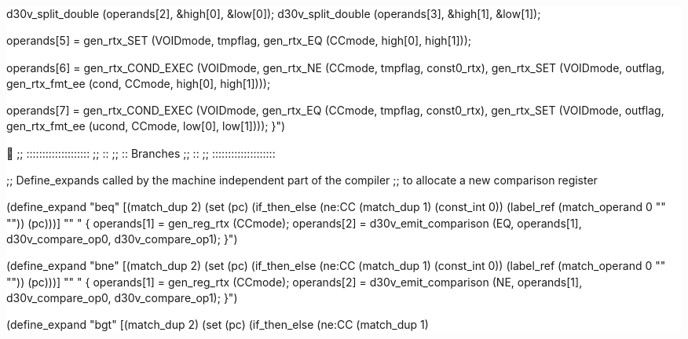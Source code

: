   d30v_split_double (operands[2], &high[0], &low[0]);
  d30v_split_double (operands[3], &high[1], &low[1]);

  operands[5] = gen_rtx_SET (VOIDmode,
			     tmpflag,
			     gen_rtx_EQ (CCmode, high[0], high[1]));

  operands[6] = gen_rtx_COND_EXEC (VOIDmode,
				   gen_rtx_NE (CCmode, tmpflag, const0_rtx),
				   gen_rtx_SET (VOIDmode, outflag,
						gen_rtx_fmt_ee (cond, CCmode,
								high[0],
								high[1])));

  operands[7] = gen_rtx_COND_EXEC (VOIDmode,
				   gen_rtx_EQ (CCmode, tmpflag, const0_rtx),
				   gen_rtx_SET (VOIDmode, outflag,
						gen_rtx_fmt_ee (ucond, CCmode,
								low[0],
								low[1])));
}")


;; ::::::::::::::::::::
;; ::
;; :: Branches
;; ::
;; ::::::::::::::::::::

;; Define_expands called by the machine independent part of the compiler
;; to allocate a new comparison register

(define_expand "beq"
  [(match_dup 2)
   (set (pc)
	(if_then_else (ne:CC (match_dup 1)
			     (const_int 0))
		      (label_ref (match_operand 0 "" ""))
		      (pc)))]
  ""
  "
{
  operands[1] = gen_reg_rtx (CCmode);
  operands[2] = d30v_emit_comparison (EQ, operands[1],
				      d30v_compare_op0,
				      d30v_compare_op1);
}")

(define_expand "bne"
  [(match_dup 2)
   (set (pc)
	(if_then_else (ne:CC (match_dup 1)
			     (const_int 0))
		      (label_ref (match_operand 0 "" ""))
		      (pc)))]
  ""
  "
{
  operands[1] = gen_reg_rtx (CCmode);
  operands[2] = d30v_emit_comparison (NE, operands[1],
				      d30v_compare_op0,
				      d30v_compare_op1);
}")

(define_expand "bgt"
  [(match_dup 2)
   (set (pc)
	(if_then_else (ne:CC (match_dup 1)
